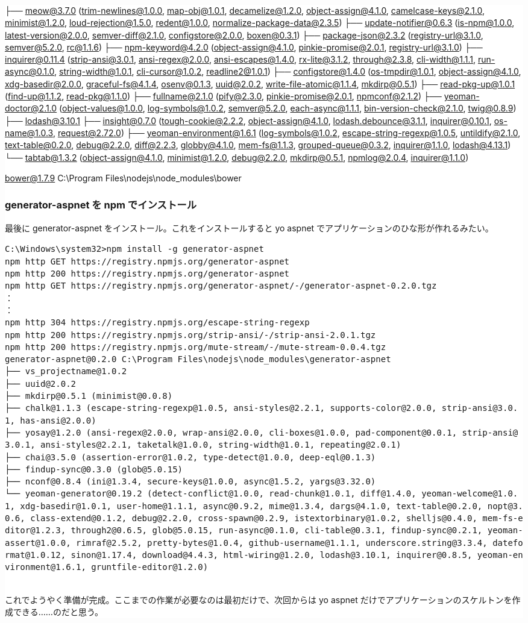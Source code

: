 ├── meow@3.7.0 (trim-newlines@1.0.0, map-obj@1.0.1, decamelize@1.2.0, object-assign@4.1.0, camelcase-keys@2.1.0, minimist@1.2.0, loud-rejection@1.5.0, redent@1.0.0, normalize-package-data@2.3.5)
├── update-notifier@0.6.3 (is-npm@1.0.0, latest-version@2.0.0, semver-diff@2.1.0, configstore@2.0.0, boxen@0.3.1)
├── package-json@2.3.2 (registry-url@3.1.0, semver@5.2.0, rc@1.1.6)
├── npm-keyword@4.2.0 (object-assign@4.1.0, pinkie-promise@2.0.1, registry-url@3.1.0)
├── inquirer@0.11.4 (strip-ansi@3.0.1, ansi-regex@2.0.0, ansi-escapes@1.4.0, rx-lite@3.1.2, through@2.3.8, cli-width@1.1.1, run-async@0.1.0, string-width@1.0.1, cli-cursor@1.0.2, readline2@1.0.1)
├── configstore@1.4.0 (os-tmpdir@1.0.1, object-assign@4.1.0, xdg-basedir@2.0.0, graceful-fs@4.1.4, osenv@0.1.3, uuid@2.0.2, write-file-atomic@1.1.4, mkdirp@0.5.1)
├── read-pkg-up@1.0.1 (find-up@1.1.2, read-pkg@1.1.0)
├── fullname@2.1.0 (pify@2.3.0, pinkie-promise@2.0.1, npmconf@2.1.2)
├── yeoman-doctor@2.1.0 (object-values@1.0.0, log-symbols@1.0.2, semver@5.2.0, each-async@1.1.1, bin-version-check@2.1.0, twig@0.8.9)
├── lodash@3.10.1
├── insight@0.7.0 (tough-cookie@2.2.2, object-assign@4.1.0, lodash.debounce@3.1.1, inquirer@0.10.1, os-name@1.0.3, request@2.72.0)
├── yeoman-environment@1.6.1 (log-symbols@1.0.2, escape-string-regexp@1.0.5, untildify@2.1.0, text-table@0.2.0, debug@2.2.0, diff@2.2.3, globby@4.1.0, mem-fs@1.1.3, grouped-queue@0.3.2, inquirer@1.1.0, lodash@4.13.1)
└── tabtab@1.3.2 (object-assign@4.1.0, minimist@1.2.0, debug@2.2.0, mkdirp@0.5.1, npmlog@2.0.4, inquirer@1.1.0)

bower@1.7.9 C:\Program Files\nodejs\node_modules\bower</pre>
</div>
<div class="section">
<h3>generator-aspnet を npm でインストール</h3>
<p>最後に generator-aspnet をインストール。これをインストールすると yo aspnet でアプリケーションのひな形が作れるみたい。</p>
<pre class="code" data-lang="" data-unlink>C:\Windows\system32&gt;npm install -g generator-aspnet
npm http GET https://registry.npmjs.org/generator-aspnet
npm http 200 https://registry.npmjs.org/generator-aspnet
npm http GET https://registry.npmjs.org/generator-aspnet/-/generator-aspnet-0.2.0.tgz
：
：
npm http 304 https://registry.npmjs.org/escape-string-regexp
npm http 200 https://registry.npmjs.org/strip-ansi/-/strip-ansi-2.0.1.tgz
npm http 200 https://registry.npmjs.org/mute-stream/-/mute-stream-0.0.4.tgz
generator-aspnet@0.2.0 C:\Program Files\nodejs\node_modules\generator-aspnet
├── vs_projectname@1.0.2
├── uuid@2.0.2
├── mkdirp@0.5.1 (minimist@0.0.8)
├── chalk@1.1.3 (escape-string-regexp@1.0.5, ansi-styles@2.2.1, supports-color@2.0.0, strip-ansi@3.0.1, has-ansi@2.0.0)
├── yosay@1.2.0 (ansi-regex@2.0.0, wrap-ansi@2.0.0, cli-boxes@1.0.0, pad-component@0.0.1, strip-ansi@3.0.1, ansi-styles@2.2.1, taketalk@1.0.0, string-width@1.0.1, repeating@2.0.1)
├── chai@3.5.0 (assertion-error@1.0.2, type-detect@1.0.0, deep-eql@0.1.3)
├── findup-sync@0.3.0 (glob@5.0.15)
├── nconf@0.8.4 (ini@1.3.4, secure-keys@1.0.0, async@1.5.2, yargs@3.32.0)
└── yeoman-generator@0.19.2 (detect-conflict@1.0.0, read-chunk@1.0.1, diff@1.4.0, yeoman-welcome@1.0.1, xdg-basedir@1.0.1, user-home@1.1.1, async@0.9.2, mime@1.3.4, dargs@4.1.0, text-table@0.2.0, nopt@3.0.6, class-extend@0.1.2, debug@2.2.0, cross-spawn@0.2.9, istextorbinary@1.0.2, shelljs@0.4.0, mem-fs-editor@1.2.3, through2@0.6.5, glob@5.0.15, run-async@0.1.0, cli-table@0.3.1, findup-sync@0.2.1, yeoman-assert@1.0.0, rimraf@2.5.2, pretty-bytes@1.0.4, github-username@1.1.1, underscore.string@3.3.4, dateformat@1.0.12, sinon@1.17.4, download@4.4.3, html-wiring@1.2.0, lodash@3.10.1, inquirer@0.8.5, yeoman-environment@1.6.1, gruntfile-editor@1.2.0)</pre><p><br />
これでようやく準備が完成。ここまでの作業が必要なのは最初だけで、次回からは yo aspnet だけでアプリケーションのスケルトンを作成できる……のだと思う。</p>
